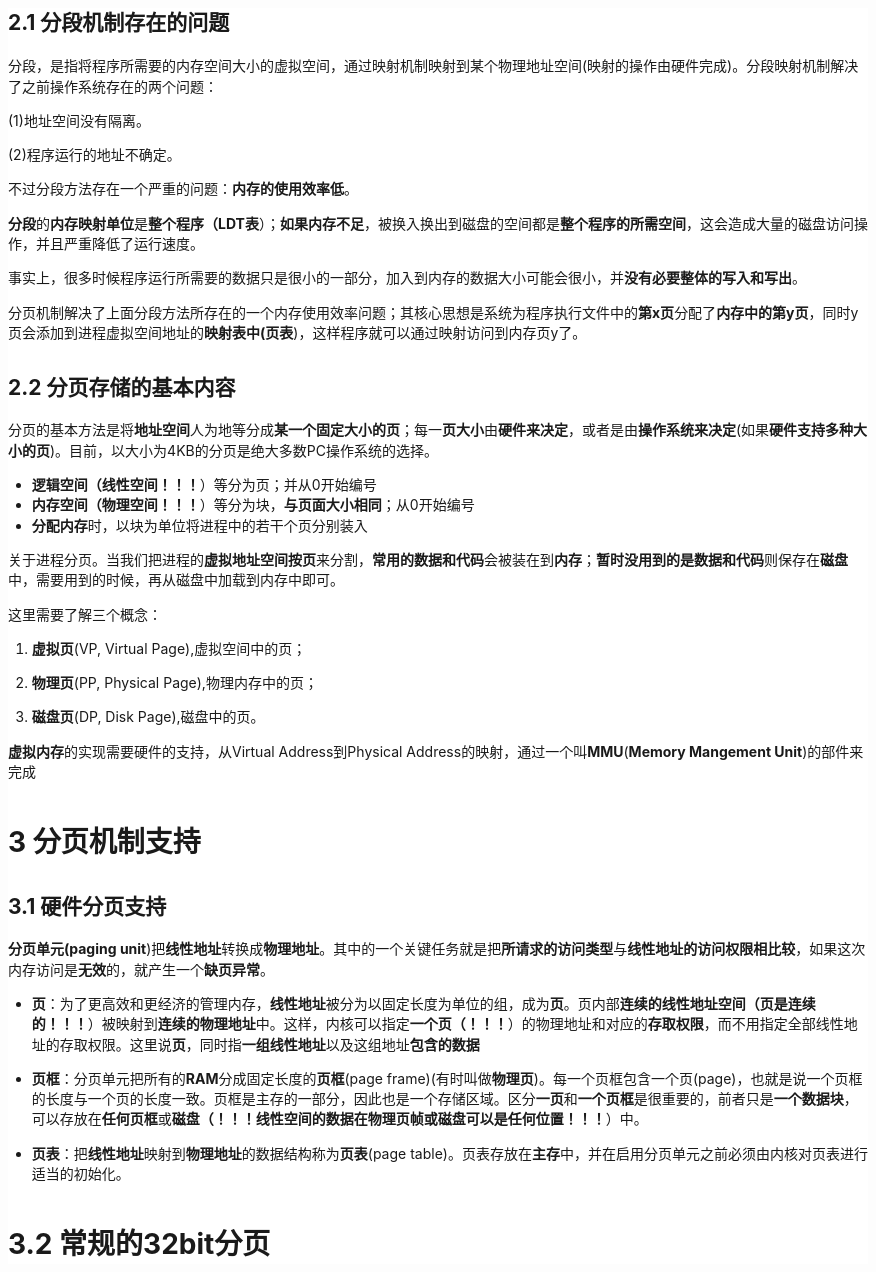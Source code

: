 ## 2.1 分段机制存在的问题

分段，是指将程序所需要的内存空间大小的虚拟空间，通过映射机制映射到某个物理地址空间(映射的操作由硬件完成)。分段映射机制解决了之前操作系统存在的两个问题：

(1)地址空间没有隔离。

(2)程序运行的地址不确定。

不过分段方法存在一个严重的问题：**内存的使用效率低**。

**分段**的**内存映射单位**是**整个程序（LDT表**）；**如果内存不足**，被换入换出到磁盘的空间都是**整个程序的所需空间**，这会造成大量的磁盘访问操作，并且严重降低了运行速度。

事实上，很多时候程序运行所需要的数据只是很小的一部分，加入到内存的数据大小可能会很小，并**没有必要整体的写入和写出**。

分页机制解决了上面分段方法所存在的一个内存使用效率问题；其核心思想是系统为程序执行文件中的**第x页**分配了**内存中的第y页**，同时y页会添加到进程虚拟空间地址的**映射表中(页表**)，这样程序就可以通过映射访问到内存页y了。

## 2.2 分页存储的基本内容

分页的基本方法是将**地址空间**人为地等分成**某一个固定大小的页**；每一**页大小**由**硬件来决定**，或者是由**操作系统来决定**(如果**硬件支持多种大小的页**)。目前，以大小为4KB的分页是绝大多数PC操作系统的选择。

- **逻辑空间（线性空间！！！**）等分为页；并从0开始编号
- **内存空间（物理空间！！！**）等分为块，**与页面大小相同**；从0开始编号
- **分配内存**时，以块为单位将进程中的若干个页分别装入

关于进程分页。当我们把进程的**虚拟地址空间按页**来分割，**常用的数据和代码**会被装在到**内存**；**暂时没用到的是数据和代码**则保存在**磁盘**中，需要用到的时候，再从磁盘中加载到内存中即可。

这里需要了解三个概念：

1. **虚拟页**(VP, Virtual Page),虚拟空间中的页；

2. **物理页**(PP, Physical Page),物理内存中的页；

3. **磁盘页**(DP, Disk Page),磁盘中的页。

**虚拟内存**的实现需要硬件的支持，从Virtual Address到Physical Address的映射，通过一个叫**MMU**(**Memory Mangement Unit**)的部件来完成

# 3 分页机制支持

## 3.1 硬件分页支持

**分页单元(paging unit**)把**线性地址**转换成**物理地址**。其中的一个关键任务就是把**所请求的访问类型**与**线性地址的访问权限相比较**，如果这次内存访问是**无效**的，就产生一个**缺页异常**。
 
- **页**：为了更高效和更经济的管理内存，**线性地址**被分为以固定长度为单位的组，成为**页**。页内部**连续的线性地址空间（页是连续的！！！**）被映射到**连续的物理地址**中。这样，内核可以指定**一个页（！！！**）的物理地址和对应的**存取权限**，而不用指定全部线性地址的存取权限。这里说**页**，同时指**一组线性地址**以及这组地址**包含的数据**

- **页框**：分页单元把所有的**RAM**分成固定长度的**页框**(page frame)(有时叫做**物理页**)。每一个页框包含一个页(page)，也就是说一个页框的长度与一个页的长度一致。页框是主存的一部分，因此也是一个存储区域。区分**一页**和**一个页框**是很重要的，前者只是**一个数据块**，可以存放在**任何页框**或**磁盘（！！！线性空间的数据在物理页帧或磁盘可以是任何位置！！！**）中。

- **页表**：把**线性地址**映射到**物理地址**的数据结构称为**页表**(page table)。页表存放在**主存**中，并在启用分页单元之前必须由内核对页表进行适当的初始化。

# 3.2 常规的32bit分页
